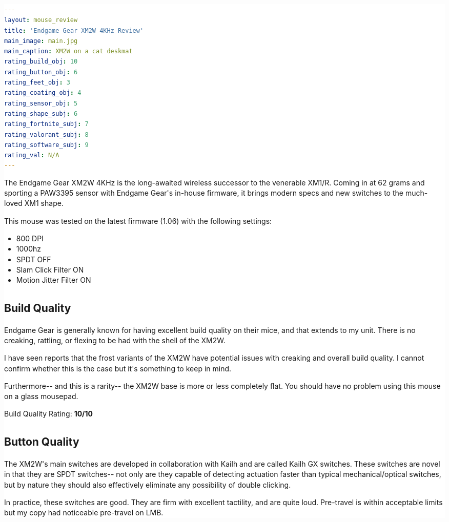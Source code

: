 ```yaml
---
layout: mouse_review
title: 'Endgame Gear XM2W 4KHz Review'
main_image: main.jpg
main_caption: XM2W on a cat deskmat
rating_build_obj: 10
rating_button_obj: 6
rating_feet_obj: 3
rating_coating_obj: 4
rating_sensor_obj: 5
rating_shape_subj: 6
rating_fortnite_subj: 7
rating_valorant_subj: 8
rating_software_subj: 9
rating_val: N/A
---
```


The Endgame Gear XM2W 4KHz is the long-awaited wireless successor to the venerable XM1/R. Coming in at 62 grams and sporting a PAW3395 sensor with Endgame Gear's in-house firmware, it brings modern specs and new switches to the much-loved XM1 shape. 

This mouse was tested on the latest firmware (1.06) with the following settings:

- 800 DPI
- 1000hz
- SPDT OFF
- Slam Click Filter ON
- Motion Jitter Filter ON


## Build Quality

Endgame Gear is generally known for having excellent build quality on their mice, and that extends to my unit. There is no creaking, rattling, or flexing to be had with the shell of the XM2W. 

I have seen reports that the frost variants of the XM2W have potential issues with creaking and overall build quality. I cannot confirm whether this is the case but it's something to keep in mind.

Furthermore-- and this is a rarity-- the XM2W base is more or less completely flat. You should have no problem using this mouse on a glass mousepad.

Build Quality Rating: **10/10**

## Button Quality

The XM2W's main switches are developed in collaboration with Kailh and are called Kailh GX switches. These switches are novel in that they are SPDT switches-- not only are they capable of detecting actuation faster than typical mechanical/optical switches, but by nature they should also effectively eliminate any possibility of double clicking.

In practice, these switches are good. They are firm with excellent tactility, and are quite loud. Pre-travel is within acceptable limits but my copy had noticeable pre-travel on LMB. 
